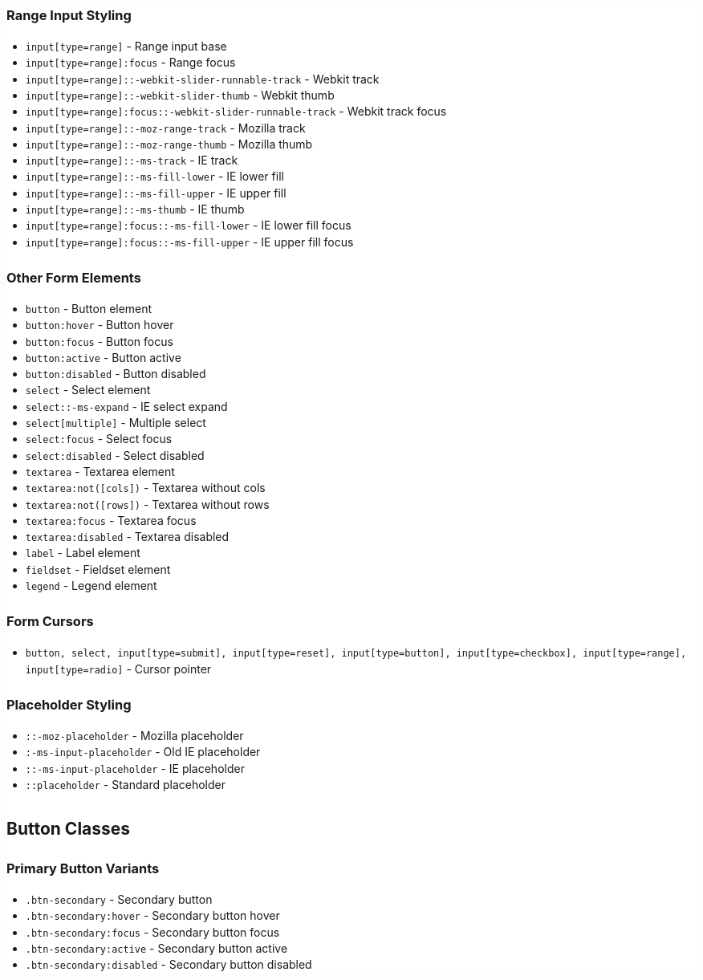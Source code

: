 ### Range Input Styling
- `input[type=range]` - Range input base
- `input[type=range]:focus` - Range focus
- `input[type=range]::-webkit-slider-runnable-track` - Webkit track
- `input[type=range]::-webkit-slider-thumb` - Webkit thumb
- `input[type=range]:focus::-webkit-slider-runnable-track` - Webkit track focus
- `input[type=range]::-moz-range-track` - Mozilla track
- `input[type=range]::-moz-range-thumb` - Mozilla thumb
- `input[type=range]::-ms-track` - IE track
- `input[type=range]::-ms-fill-lower` - IE lower fill
- `input[type=range]::-ms-fill-upper` - IE upper fill
- `input[type=range]::-ms-thumb` - IE thumb
- `input[type=range]:focus::-ms-fill-lower` - IE lower fill focus
- `input[type=range]:focus::-ms-fill-upper` - IE upper fill focus

### Other Form Elements
- `button` - Button element
- `button:hover` - Button hover
- `button:focus` - Button focus
- `button:active` - Button active
- `button:disabled` - Button disabled
- `select` - Select element
- `select::-ms-expand` - IE select expand
- `select[multiple]` - Multiple select
- `select:focus` - Select focus
- `select:disabled` - Select disabled
- `textarea` - Textarea element
- `textarea:not([cols])` - Textarea without cols
- `textarea:not([rows])` - Textarea without rows
- `textarea:focus` - Textarea focus
- `textarea:disabled` - Textarea disabled
- `label` - Label element
- `fieldset` - Fieldset element
- `legend` - Legend element

### Form Cursors
- `button, select, input[type=submit], input[type=reset], input[type=button], input[type=checkbox], input[type=range], input[type=radio]` - Cursor pointer

### Placeholder Styling
- `::-moz-placeholder` - Mozilla placeholder
- `:-ms-input-placeholder` - Old IE placeholder
- `::-ms-input-placeholder` - IE placeholder
- `::placeholder` - Standard placeholder

## Button Classes

### Primary Button Variants
- `.btn-secondary` - Secondary button
- `.btn-secondary:hover` - Secondary button hover
- `.btn-secondary:focus` - Secondary button focus
- `.btn-secondary:active` - Secondary button active
- `.btn-secondary:disabled` - Secondary button disabled
